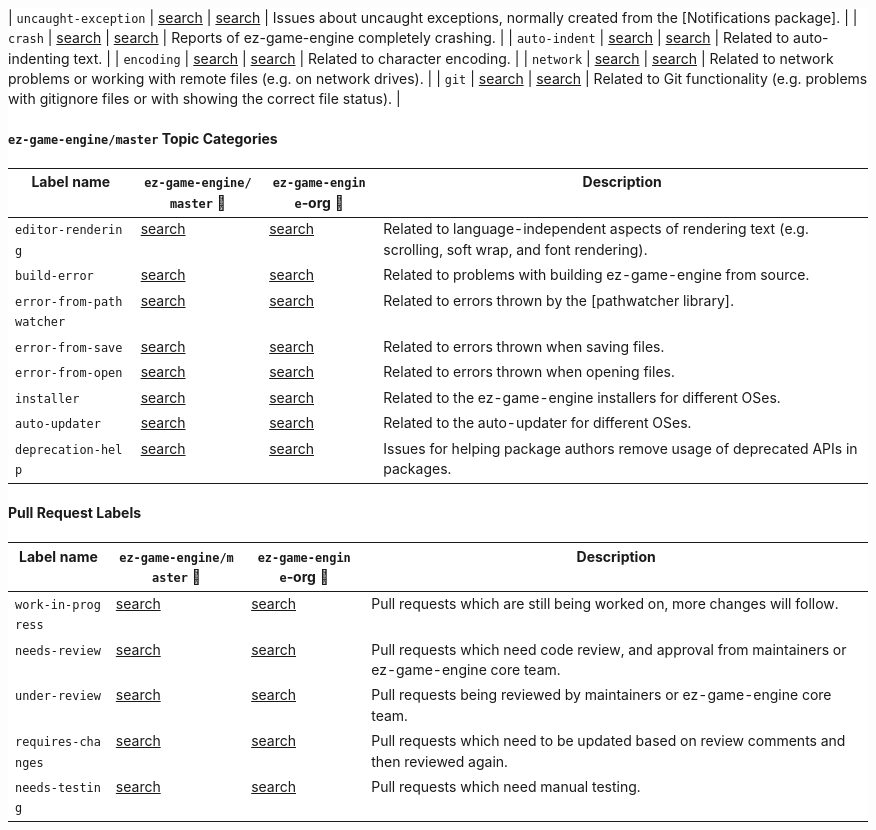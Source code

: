 | `uncaught-exception` | [search][search-ez-game-engine-repo-label-uncaught-exception] | [search][search-ez-game-engine-org-label-uncaught-exception] | Issues about uncaught exceptions, normally created from the [Notifications package]. |
| `crash` | [search][search-ez-game-engine-repo-label-crash] | [search][search-ez-game-engine-org-label-crash] | Reports of ez-game-engine completely crashing. |
| `auto-indent` | [search][search-ez-game-engine-repo-label-auto-indent] | [search][search-ez-game-engine-org-label-auto-indent] | Related to auto-indenting text. |
| `encoding` | [search][search-ez-game-engine-repo-label-encoding] | [search][search-ez-game-engine-org-label-encoding] | Related to character encoding. |
| `network` | [search][search-ez-game-engine-repo-label-network] | [search][search-ez-game-engine-org-label-network] | Related to network problems or working with remote files (e.g. on network drives). |
| `git` | [search][search-ez-game-engine-repo-label-git] | [search][search-ez-game-engine-org-label-git] | Related to Git functionality (e.g. problems with gitignore files or with showing the correct file status). |

#### `ez-game-engine/master` Topic Categories

| Label name | `ez-game-engine/master` :mag_right: | `ez-game-engine`‑org :mag_right: | Description |
| --- | --- | --- | --- |
| `editor-rendering` | [search][search-ez-game-engine-repo-label-editor-rendering] | [search][search-ez-game-engine-org-label-editor-rendering] | Related to language-independent aspects of rendering text (e.g. scrolling, soft wrap, and font rendering). |
| `build-error` | [search][search-ez-game-engine-repo-label-build-error] | [search][search-ez-game-engine-org-label-build-error] | Related to problems with building ez-game-engine from source. |
| `error-from-pathwatcher` | [search][search-ez-game-engine-repo-label-error-from-pathwatcher] | [search][search-ez-game-engine-org-label-error-from-pathwatcher] | Related to errors thrown by the [pathwatcher library]. |
| `error-from-save` | [search][search-ez-game-engine-repo-label-error-from-save] | [search][search-ez-game-engine-org-label-error-from-save] | Related to errors thrown when saving files. |
| `error-from-open` | [search][search-ez-game-engine-repo-label-error-from-open] | [search][search-ez-game-engine-org-label-error-from-open] | Related to errors thrown when opening files. |
| `installer` | [search][search-ez-game-engine-repo-label-installer] | [search][search-ez-game-engine-org-label-installer] | Related to the ez-game-engine installers for different OSes. |
| `auto-updater` | [search][search-ez-game-engine-repo-label-auto-updater] | [search][search-ez-game-engine-org-label-auto-updater] | Related to the auto-updater for different OSes. |
| `deprecation-help` | [search][search-ez-game-engine-repo-label-deprecation-help] | [search][search-ez-game-engine-org-label-deprecation-help] | Issues for helping package authors remove usage of deprecated APIs in packages. |

#### Pull Request Labels

| Label name | `ez-game-engine/master` :mag_right: | `ez-game-engine`‑org :mag_right: | Description
| --- | --- | --- | --- |
| `work-in-progress` | [search][search-ez-game-engine-repo-label-work-in-progress] | [search][search-ez-game-engine-org-label-work-in-progress] | Pull requests which are still being worked on, more changes will follow. |
| `needs-review` | [search][search-ez-game-engine-repo-label-needs-review] | [search][search-ez-game-engine-org-label-needs-review] | Pull requests which need code review, and approval from maintainers or ez-game-engine core team. |
| `under-review` | [search][search-ez-game-engine-repo-label-under-review] | [search][search-ez-game-engine-org-label-under-review] | Pull requests being reviewed by maintainers or ez-game-engine core team. |
| `requires-changes` | [search][search-ez-game-engine-repo-label-requires-changes] | [search][search-ez-game-engine-org-label-requires-changes] | Pull requests which need to be updated based on review comments and then reviewed again. |
| `needs-testing` | [search][search-ez-game-engine-repo-label-needs-testing] | [search][search-ez-game-engine-org-label-needs-testing] | Pull requests which need manual testing. |

[search-ez-game-engine-repo-label-enhancement]: https://github.com/issues?q=is%3Aopen+is%3Aissue+repo%3Aez-game-engine%2Fez-game-engine+label%3Aenhancement
[search-ez-game-engine-org-label-enhancement]: https://github.com/issues?q=is%3Aopen+is%3Aissue+user%3Aez-game-engine+label%3Aenhancement
[search-ez-game-engine-repo-label-bug]: https://github.com/issues?q=is%3Aopen+is%3Aissue+repo%3Aez-game-engine%2Fez-game-engine+label%3Abug
[search-ez-game-engine-org-label-bug]: https://github.com/issues?q=is%3Aopen+is%3Aissue+user%3Aez-game-engine+label%3Abug
[search-ez-game-engine-repo-label-question]: https://github.com/issues?q=is%3Aopen+is%3Aissue+repo%3Aez-game-engine%2Fez-game-engine+label%3Aquestion
[search-ez-game-engine-org-label-question]: https://github.com/issues?q=is%3Aopen+is%3Aissue+user%3Aez-game-engine+label%3Aquestion
[search-ez-game-engine-repo-label-feedback]: https://github.com/issues?q=is%3Aopen+is%3Aissue+repo%3Aez-game-engine%2Fez-game-engine+label%3Afeedback
[search-ez-game-engine-org-label-feedback]: https://github.com/issues?q=is%3Aopen+is%3Aissue+user%3Aez-game-engine+label%3Afeedback
[search-ez-game-engine-repo-label-help-wanted]: https://github.com/issues?q=is%3Aopen+is%3Aissue+repo%3Aez-game-engine%2Fez-game-engine+label%3Ahelp-wanted
[search-ez-game-engine-org-label-help-wanted]: https://github.com/issues?q=is%3Aopen+is%3Aissue+user%3Aez-game-engine+label%3Ahelp-wanted
[search-ez-game-engine-repo-label-beginner]: https://github.com/issues?q=is%3Aopen+is%3Aissue+repo%3Aez-game-engine%2Fez-game-engine+label%3Abeginner
[search-ez-game-engine-org-label-beginner]: https://github.com/issues?q=is%3Aopen+is%3Aissue+user%3Aez-game-engine+label%3Abeginner

[search-ez-game-engine-repo-label-more-information-needed]: https://github.com/issues?q=is%3Aopen+is%3Aissue+repo%3Aez-game-engine%2Fez-game-engine+label%3Amore-information-needed
[search-ez-game-engine-org-label-more-information-needed]: https://github.com/issues?q=is%3Aopen+is%3Aissue+user%3Aez-game-engine+label%3Amore-information-needed
[search-ez-game-engine-repo-label-needs-reproduction]: https://github.com/issues?q=is%3Aopen+is%3Aissue+repo%3Aez-game-engine%2Fez-game-engine+label%3Aneeds-reproduction
[search-ez-game-engine-org-label-needs-reproduction]: https://github.com/issues?q=is%3Aopen+is%3Aissue+user%3Aez-game-engine+label%3Aneeds-reproduction
[search-ez-game-engine-repo-label-triage-help-needed]: https://github.com/issues?q=is%3Aopen+is%3Aissue+repo%3Aez-game-engine%2Fez-game-engine+label%3Atriage-help-needed
[search-ez-game-engine-org-label-triage-help-needed]: https://github.com/issues?q=is%3Aopen+is%3Aissue+user%3Aez-game-engine+label%3Atriage-help-needed
[search-ez-game-engine-repo-label-windows]: https://github.com/issues?q=is%3Aopen+is%3Aissue+repo%3Aez-game-engine%2Fez-game-engine+label%3Awindows
[search-ez-game-engine-org-label-windows]: https://github.com/issues?q=is%3Aopen+is%3Aissue+user%3Aez-game-engine+label%3Awindows
[search-ez-game-engine-repo-label-linux]: https://github.com/issues?q=is%3Aopen+is%3Aissue+repo%3Aez-game-engine%2Fez-game-engine+label%3Alinux
[search-ez-game-engine-org-label-linux]: https://github.com/issues?q=is%3Aopen+is%3Aissue+user%3Aez-game-engine+label%3Alinux
[search-ez-game-engine-repo-label-mac]: https://github.com/issues?q=is%3Aopen+is%3Aissue+repo%3Aez-game-engine%2Fez-game-engine+label%3Amac
[search-ez-game-engine-org-label-mac]: https://github.com/issues?q=is%3Aopen+is%3Aissue+user%3Aez-game-engine+label%3Amac
[search-ez-game-engine-repo-label-documentation]: https://github.com/issues?q=is%3Aopen+is%3Aissue+repo%3Aez-game-engine%2Fez-game-engine+label%3Adocumentation
[search-ez-game-engine-org-label-documentation]: https://github.com/issues?q=is%3Aopen+is%3Aissue+user%3Aez-game-engine+label%3Adocumentation
[search-ez-game-engine-repo-label-performance]: https://github.com/issues?q=is%3Aopen+is%3Aissue+repo%3Aez-game-engine%2Fez-game-engine+label%3Aperformance
[search-ez-game-engine-org-label-performance]: https://github.com/issues?q=is%3Aopen+is%3Aissue+user%3Aez-game-engine+label%3Aperformance
[search-ez-game-engine-repo-label-security]: https://github.com/issues?q=is%3Aopen+is%3Aissue+repo%3Aez-game-engine%2Fez-game-engine+label%3Asecurity
[search-ez-game-engine-org-label-security]: https://github.com/issues?q=is%3Aopen+is%3Aissue+user%3Aez-game-engine+label%3Asecurity
[search-ez-game-engine-repo-label-ui]: https://github.com/issues?q=is%3Aopen+is%3Aissue+repo%3Aez-game-engine%2Fez-game-engine+label%3Aui
[search-ez-game-engine-org-label-ui]: https://github.com/issues?q=is%3Aopen+is%3Aissue+user%3Aez-game-engine+label%3Aui
[search-ez-game-engine-repo-label-api]: https://github.com/issues?q=is%3Aopen+is%3Aissue+repo%3Aez-game-engine%2Fez-game-engine+label%3Aapi
[search-ez-game-engine-org-label-api]: https://github.com/issues?q=is%3Aopen+is%3Aissue+user%3Aez-game-engine+label%3Aapi
[search-ez-game-engine-repo-label-crash]: https://github.com/issues?q=is%3Aopen+is%3Aissue+repo%3Aez-game-engine%2Fez-game-engine+label%3Acrash
[search-ez-game-engine-org-label-crash]: https://github.com/issues?q=is%3Aopen+is%3Aissue+user%3Aez-game-engine+label%3Acrash
[search-ez-game-engine-repo-label-auto-indent]: https://github.com/issues?q=is%3Aopen+is%3Aissue+repo%3Aez-game-engine%2Fez-game-engine+label%3Aauto-indent
[search-ez-game-engine-org-label-auto-indent]: https://github.com/issues?q=is%3Aopen+is%3Aissue+user%3Aez-game-engine+label%3Aauto-indent
[search-ez-game-engine-repo-label-encoding]: https://github.com/issues?q=is%3Aopen+is%3Aissue+repo%3Aez-game-engine%2Fez-game-engine+label%3Aencoding
[search-ez-game-engine-org-label-encoding]: https://github.com/issues?q=is%3Aopen+is%3Aissue+user%3Aez-game-engine+label%3Aencoding
[search-ez-game-engine-repo-label-network]: https://github.com/issues?q=is%3Aopen+is%3Aissue+repo%3Aez-game-engine%2Fez-game-engine+label%3Anetwork
[search-ez-game-engine-org-label-network]: https://github.com/issues?q=is%3Aopen+is%3Aissue+user%3Aez-game-engine+label%3Anetwork
[search-ez-game-engine-repo-label-uncaught-exception]: https://github.com/issues?q=is%3Aopen+is%3Aissue+repo%3Aez-game-engine%2Fez-game-engine+label%3Auncaught-exception
[search-ez-game-engine-org-label-uncaught-exception]: https://github.com/issues?q=is%3Aopen+is%3Aissue+user%3Aez-game-engine+label%3Auncaught-exception
[search-ez-game-engine-repo-label-git]: https://github.com/issues?q=is%3Aopen+is%3Aissue+repo%3Aez-game-engine%2Fez-game-engine+label%3Agit
[search-ez-game-engine-org-label-git]: https://github.com/issues?q=is%3Aopen+is%3Aissue+user%3Aez-game-engine+label%3Agit
[search-ez-game-engine-repo-label-blocked]: https://github.com/issues?q=is%3Aopen+is%3Aissue+repo%3Aez-game-engine%2Fez-game-engine+label%3Ablocked
[search-ez-game-engine-org-label-blocked]: https://github.com/issues?q=is%3Aopen+is%3Aissue+user%3Aez-game-engine+label%3Ablocked
[search-ez-game-engine-repo-label-duplicate]: https://github.com/issues?q=is%3Aopen+is%3Aissue+repo%3Aez-game-engine%2Fez-game-engine+label%3Aduplicate
[search-ez-game-engine-org-label-duplicate]: https://github.com/issues?q=is%3Aopen+is%3Aissue+user%3Aez-game-engine+label%3Aduplicate
[search-ez-game-engine-repo-label-wontfix]: https://github.com/issues?q=is%3Aopen+is%3Aissue+repo%3Aez-game-engine%2Fez-game-engine+label%3Awontfix
[search-ez-game-engine-org-label-wontfix]: https://github.com/issues?q=is%3Aopen+is%3Aissue+user%3Aez-game-engine+label%3Awontfix
[search-ez-game-engine-repo-label-invalid]: https://github.com/issues?q=is%3Aopen+is%3Aissue+repo%3Aez-game-engine%2Fez-game-engine+label%3Ainvalid
[search-ez-game-engine-org-label-invalid]: https://github.com/issues?q=is%3Aopen+is%3Aissue+user%3Aez-game-engine+label%3Ainvalid
[search-ez-game-engine-repo-label-package-idea]: https://github.com/issues?q=is%3Aopen+is%3Aissue+repo%3Aez-game-engine%2Fez-game-engine+label%3Apackage-idea
[search-ez-game-engine-org-label-package-idea]: https://github.com/issues?q=is%3Aopen+is%3Aissue+user%3Aez-game-engine+label%3Apackage-idea
[search-ez-game-engine-repo-label-wrong-repo]: https://github.com/issues?q=is%3Aopen+is%3Aissue+repo%3Aez-game-engine%2Fez-game-engine+label%3Awrong-repo
[search-ez-game-engine-org-label-wrong-repo]: https://github.com/issues?q=is%3Aopen+is%3Aissue+user%3Aez-game-engine+label%3Awrong-repo
[search-ez-game-engine-repo-label-editor-rendering]: https://github.com/issues?q=is%3Aopen+is%3Aissue+repo%3Aez-game-engine%2Fez-game-engine+label%3Aeditor-rendering
[search-ez-game-engine-org-label-editor-rendering]: https://github.com/issues?q=is%3Aopen+is%3Aissue+user%3Aez-game-engine+label%3Aeditor-rendering
[search-ez-game-engine-repo-label-build-error]: https://github.com/issues?q=is%3Aopen+is%3Aissue+repo%3Aez-game-engine%2Fez-game-engine+label%3Abuild-error
[search-ez-game-engine-org-label-build-error]: https://github.com/issues?q=is%3Aopen+is%3Aissue+user%3Aez-game-engine+label%3Abuild-error
[search-ez-game-engine-repo-label-error-from-pathwatcher]: https://github.com/issues?q=is%3Aopen+is%3Aissue+repo%3Aez-game-engine%2Fez-game-engine+label%3Aerror-from-pathwatcher
[search-ez-game-engine-org-label-error-from-pathwatcher]: https://github.com/issues?q=is%3Aopen+is%3Aissue+user%3Aez-game-engine+label%3Aerror-from-pathwatcher
[search-ez-game-engine-repo-label-error-from-save]: https://github.com/issues?q=is%3Aopen+is%3Aissue+repo%3Aez-game-engine%2Fez-game-engine+label%3Aerror-from-save
[search-ez-game-engine-org-label-error-from-save]: https://github.com/issues?q=is%3Aopen+is%3Aissue+user%3Aez-game-engine+label%3Aerror-from-save
[search-ez-game-engine-repo-label-error-from-open]: https://github.com/issues?q=is%3Aopen+is%3Aissue+repo%3Aez-game-engine%2Fez-game-engine+label%3Aerror-from-open
[search-ez-game-engine-org-label-error-from-open]: https://github.com/issues?q=is%3Aopen+is%3Aissue+user%3Aez-game-engine+label%3Aerror-from-open
[search-ez-game-engine-repo-label-installer]: https://github.com/issues?q=is%3Aopen+is%3Aissue+repo%3Aez-game-engine%2Fez-game-engine+label%3Ainstaller
[search-ez-game-engine-org-label-installer]: https://github.com/issues?q=is%3Aopen+is%3Aissue+user%3Aez-game-engine+label%3Ainstaller
[search-ez-game-engine-repo-label-auto-updater]: https://github.com/issues?q=is%3Aopen+is%3Aissue+repo%3Aez-game-engine%2Fez-game-engine+label%3Aauto-updater
[search-ez-game-engine-org-label-auto-updater]: https://github.com/issues?q=is%3Aopen+is%3Aissue+user%3Aez-game-engine+label%3Aauto-updater
[search-ez-game-engine-repo-label-deprecation-help]: https://github.com/issues?q=is%3Aopen+is%3Aissue+repo%3Aez-game-engine%2Fez-game-engine+label%3Adeprecation-help
[search-ez-game-engine-org-label-deprecation-help]: https://github.com/issues?q=is%3Aopen+is%3Aissue+user%3Aez-game-engine+label%3Adeprecation-help
[search-ez-game-engine-repo-label-electron]: https://github.com/issues?q=is%3Aissue+repo%3Aez-game-engine%2Fez-game-engine+is%3Aopen+label%3Aelectron
[search-ez-game-engine-org-label-electron]: https://github.com/issues?q=is%3Aopen+is%3Aissue+user%3Aez-game-engine+label%3Aelectron
[search-ez-game-engine-repo-label-work-in-progress]: https://github.com/pulls?q=is%3Aopen+is%3Apr+repo%3Aez-game-engine%2Fez-game-engine+label%3Awork-in-progress
[search-ez-game-engine-org-label-work-in-progress]: https://github.com/pulls?q=is%3Aopen+is%3Apr+user%3Aez-game-engine+label%3Awork-in-progress
[search-ez-game-engine-repo-label-needs-review]: https://github.com/pulls?q=is%3Aopen+is%3Apr+repo%3Aez-game-engine%2Fez-game-engine+label%3Aneeds-review
[search-ez-game-engine-org-label-needs-review]: https://github.com/pulls?q=is%3Aopen+is%3Apr+user%3Aez-game-engine+label%3Aneeds-review
[search-ez-game-engine-repo-label-under-review]: https://github.com/pulls?q=is%3Aopen+is%3Apr+repo%3Aez-game-engine%2Fez-game-engine+label%3Aunder-review
[search-ez-game-engine-org-label-under-review]: https://github.com/pulls?q=is%3Aopen+is%3Apr+user%3Aez-game-engine+label%3Aunder-review
[search-ez-game-engine-repo-label-requires-changes]: https://github.com/pulls?q=is%3Aopen+is%3Apr+repo%3Aez-game-engine%2Fez-game-engine+label%3Arequires-changes
[search-ez-game-engine-org-label-requires-changes]: https://github.com/pulls?q=is%3Aopen+is%3Apr+user%3Aez-game-engine+label%3Arequires-changes
[search-ez-game-engine-repo-label-needs-testing]: https://github.com/pulls?q=is%3Aopen+is%3Apr+repo%3Aez-game-engine%2Fez-game-engine+label%3Aneeds-testing
[search-ez-game-engine-org-label-needs-testing]: https://github.com/pulls?q=is%3Aopen+is%3Apr+user%3Aez-game-engine+label%3Aneeds-testing